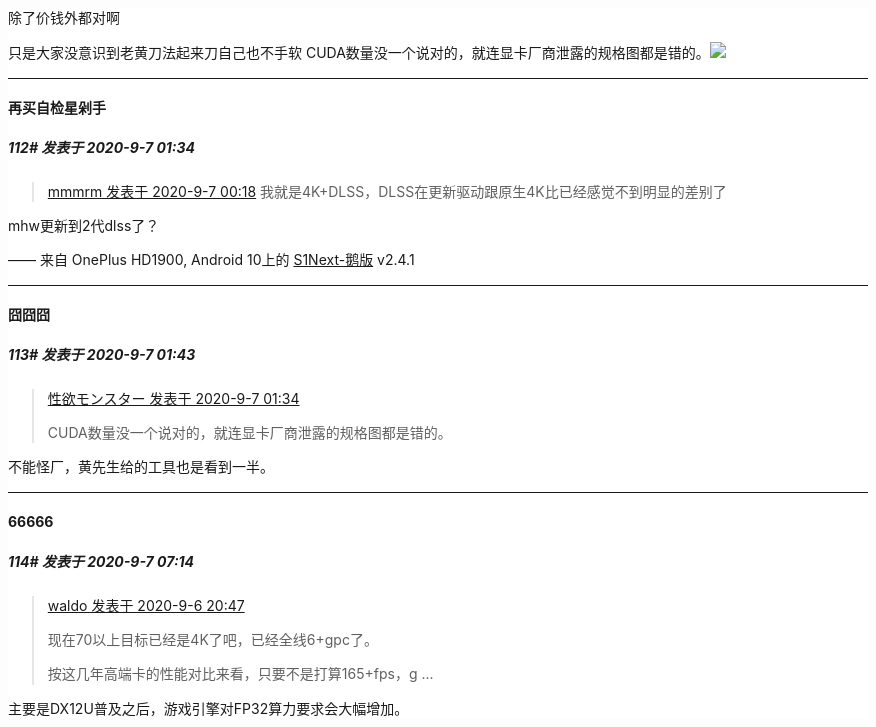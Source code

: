 除了价钱外都对啊


只是大家没意识到老黄刀法起来刀自己也不手软</blockquote>
CUDA数量没一个说对的，就连显卡厂商泄露的规格图都是错的。<img src="https://static.saraba1st.com/image/smiley/face2017/019.png" referrerpolicy="no-referrer">







-----

####  再买自检星剁手  
##### 112#       发表于 2020-9-7 01:34



<blockquote><a href="httphttps://bbs.saraba1st.com/2b/forum.php?mod=redirect&amp;goto=findpost&amp;pid=48660792&amp;ptid=1958459" target="_blank">mmmrm 发表于 2020-9-7 00:18</a>
我就是4K+DLSS，DLSS在更新驱动跟原生4K比已经感觉不到明显的差别了</blockquote>
mhw更新到2代dlss了？

—— 来自 OnePlus HD1900, Android 10上的 [S1Next-鹅版](https://github.com/ykrank/S1-Next/releases) v2.4.1







-----

####  囧囧囧  
##### 113#       发表于 2020-9-7 01:43



<blockquote><a href="httphttps://bbs.saraba1st.com/2b/forum.php?mod=redirect&amp;goto=findpost&amp;pid=48661175&amp;ptid=1958459" target="_blank">性欲モンスター 发表于 2020-9-7 01:34</a>

CUDA数量没一个说对的，就连显卡厂商泄露的规格图都是错的。</blockquote>
不能怪厂，黄先生给的工具也是看到一半。







-----

####  66666  
##### 114#       发表于 2020-9-7 07:14



<blockquote><a href="httphttps://bbs.saraba1st.com/2b/forum.php?mod=redirect&amp;goto=findpost&amp;pid=48658909&amp;ptid=1958459" target="_blank">waldo 发表于 2020-9-6 20:47</a>

现在70以上目标已经是4K了吧，已经全线6+gpc了。

按这几年高端卡的性能对比来看，只要不是打算165+fps，g ...</blockquote>
主要是DX12U普及之后，游戏引擎对FP32算力要求会大幅增加。
